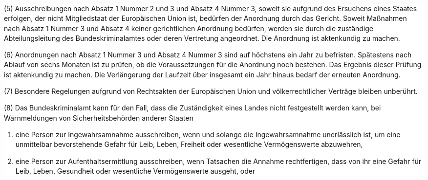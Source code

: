 


(5) Ausschreibungen nach Absatz 1 Nummer 2 und 3 und Absatz 4 Nummer
3, soweit sie aufgrund des Ersuchens eines Staates erfolgen, der nicht
Mitgliedstaat der Europäischen Union ist, bedürfen der Anordnung durch
das Gericht. Soweit Maßnahmen nach Absatz 1 Nummer 3 und Absatz 4
keiner gerichtlichen Anordnung bedürfen, werden sie durch die
zuständige Abteilungsleitung des Bundeskriminalamtes oder deren
Vertretung angeordnet. Die Anordnung ist aktenkundig zu machen.

(6) Anordnungen nach Absatz 1 Nummer 3 und Absatz 4 Nummer 3 sind auf
höchstens ein Jahr zu befristen. Spätestens nach Ablauf von sechs
Monaten ist zu prüfen, ob die Voraussetzungen für die Anordnung noch
bestehen. Das Ergebnis dieser Prüfung ist aktenkundig zu machen. Die
Verlängerung der Laufzeit über insgesamt ein Jahr hinaus bedarf der
erneuten Anordnung.

(7) Besondere Regelungen aufgrund von Rechtsakten der Europäischen
Union und völkerrechtlicher Verträge bleiben unberührt.

(8) Das Bundeskriminalamt kann für den Fall, dass die Zuständigkeit
eines Landes nicht festgestellt werden kann, bei Warnmeldungen von
Sicherheitsbehörden anderer Staaten

1.  eine Person zur Ingewahrsamnahme ausschreiben, wenn und solange die
    Ingewahrsamnahme unerlässlich ist, um eine unmittelbar bevorstehende
    Gefahr für Leib, Leben, Freiheit oder wesentliche Vermögenswerte
    abzuwehren,


2.  eine Person zur Aufenthaltsermittlung ausschreiben, wenn Tatsachen die
    Annahme rechtfertigen, dass von ihr eine Gefahr für Leib, Leben,
    Gesundheit oder wesentliche Vermögenswerte ausgeht, oder


